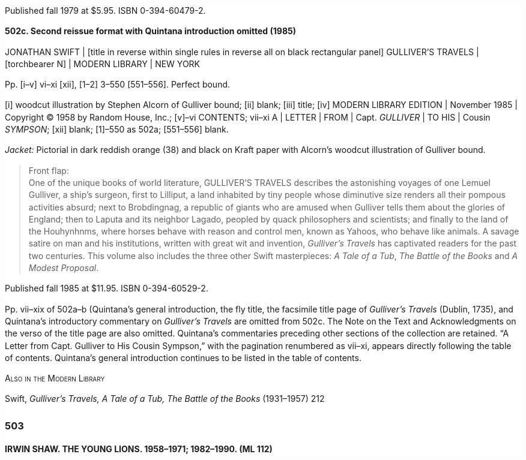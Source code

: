 Published fall 1979 at $5.95. ISBN 0-394-60479-2.

**502c. Second reissue format with Quintana introduction omitted
(1985)**

JONATHAN SWIFT | \[title in reverse within single rules in reverse all
on black rectangular panel\] GULLIVER’S TRAVELS | \[torchbearer N\] |
MODERN LIBRARY | NEW YORK

Pp. \[i–v\] vi–xi \[xii\], \[1–2\] 3–550 \[551–556\]. Perfect bound.

\[i\] woodcut illustration by Stephen Alcorn of Gulliver bound; \[ii\]
blank; \[iii\] title; \[iv\] MODERN LIBRARY EDITION | November 1985 |
Copyright © 1958 by Random House, Inc.; \[v\]–vi CONTENTS; vii–xi A |
LETTER | FROM | Capt. *GULLIVER* | TO HIS | Cousin *SYMPSON*; \[xii\]
blank; \[1\]–550 as 502a; \[551–556\] blank.

*Jacket:* Pictorial in dark reddish orange (38) and black on Kraft paper
with Alcorn’s woodcut illustration of Gulliver bound.

> Front flap:<br>
> One of the unique books of world literature, GULLIVER’S TRAVELS
> describes the astonishing voyages of one Lemuel Gulliver, a ship’s
> surgeon, first to Lilliput, a land inhabited by tiny people whose
> diminutive size renders all their pompous activities absurd; next to
> Brobdingnag, a republic of giants who are amused when Gulliver tells
> them about the glories of England; then to Laputa and its neighbor
> Lagado, peopled by quack philosophers and scientists; and finally to
> the land of the Houhynhnms, where horses behave with reason and
> control men, known as Yahoos, who behave like animals. A savage satire
> on man and his institutions, written with great wit and invention,
> *Gulliver’s Travels* has captivated readers for the past two
> centuries. This volume also includes the three other Swift
> masterpieces: *A Tale of a Tub*, *The Battle of the Books* and *A
> Modest Proposal*.

Published fall 1985 at $11.95. ISBN 0-394-60529-2.

Pp. vii–xix of 502a–b (Quintana’s general introduction, the fly title,
the facsimile title page of *Gulliver’s Travels* (Dublin, 1735), and
Quintana’s introductory commentary on *Gulliver’s Travels* are omitted
from 502c. The Note on the Text and Acknowledgments on the verso of the
title page are also omitted. Quintana’s commentaries preceding other
sections of the collection are retained. “A Letter from Capt. Gulliver
to His Cousin Sympson,” with the pagination renumbered as vii–xi,
appears directly following the table of contents. Quintana’s general
introduction continues to be listed in the table of contents.

<span class="smallcaps">Also in the Modern Library</span>

Swift, *Gulliver’s Travels, A Tale of a Tub, The Battle of the Books*
(1931–1957) 212

### 503

**IRWIN SHAW. THE YOUNG LIONS. 1958–1971; 1982–1990. (ML 112)**
